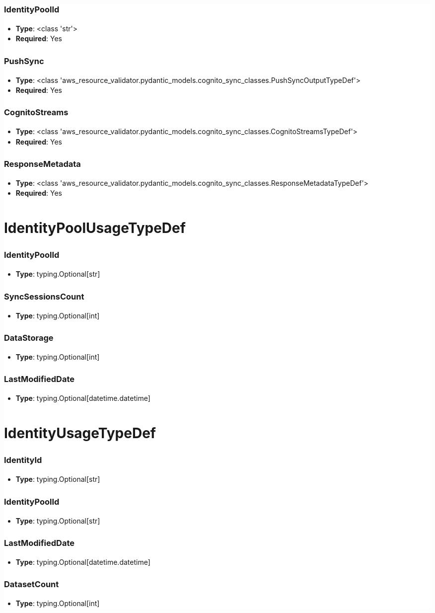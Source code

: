 ### IdentityPoolId
- **Type**: <class 'str'>
- **Required**: Yes

### PushSync
- **Type**: <class 'aws_resource_validator.pydantic_models.cognito_sync_classes.PushSyncOutputTypeDef'>
- **Required**: Yes

### CognitoStreams
- **Type**: <class 'aws_resource_validator.pydantic_models.cognito_sync_classes.CognitoStreamsTypeDef'>
- **Required**: Yes

### ResponseMetadata
- **Type**: <class 'aws_resource_validator.pydantic_models.cognito_sync_classes.ResponseMetadataTypeDef'>
- **Required**: Yes


# IdentityPoolUsageTypeDef

### IdentityPoolId
- **Type**: typing.Optional[str]

### SyncSessionsCount
- **Type**: typing.Optional[int]

### DataStorage
- **Type**: typing.Optional[int]

### LastModifiedDate
- **Type**: typing.Optional[datetime.datetime]


# IdentityUsageTypeDef

### IdentityId
- **Type**: typing.Optional[str]

### IdentityPoolId
- **Type**: typing.Optional[str]

### LastModifiedDate
- **Type**: typing.Optional[datetime.datetime]

### DatasetCount
- **Type**: typing.Optional[int]
